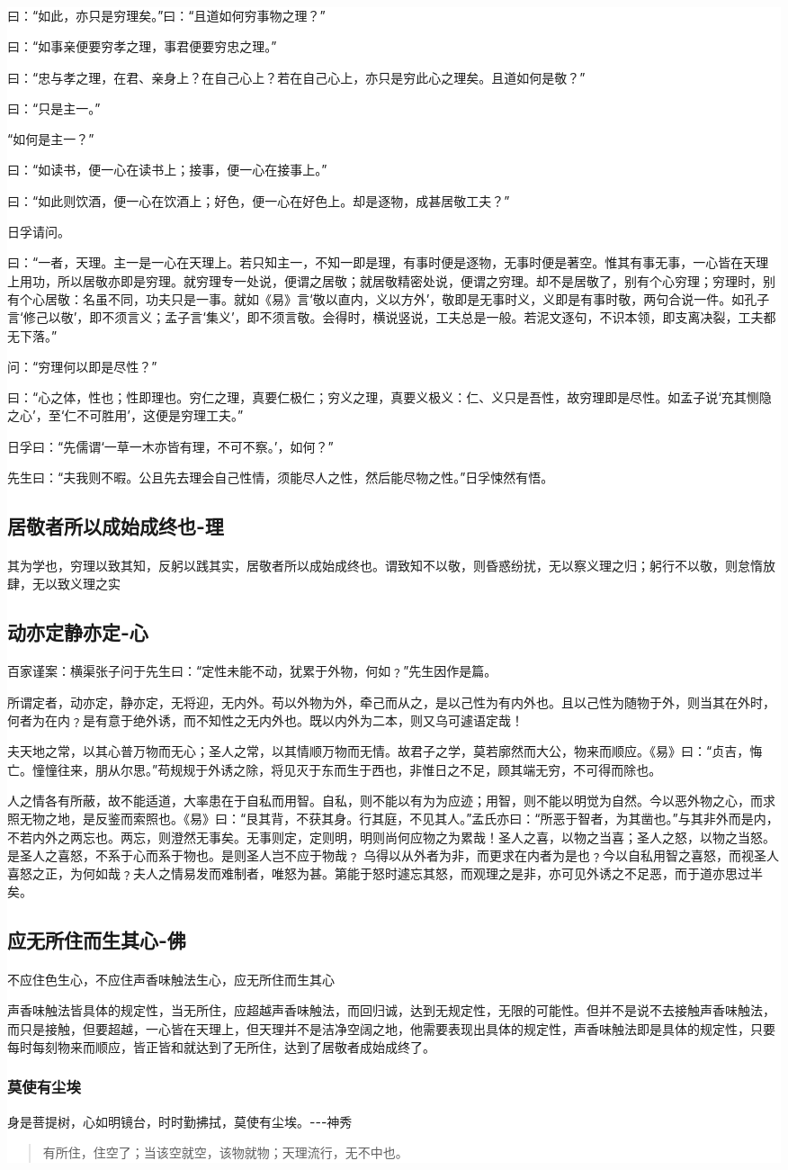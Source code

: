 曰：“如此，亦只是穷理矣。”曰：“且道如何穷事物之理？”

曰：“如事亲便要穷孝之理，事君便要穷忠之理。”

曰：“忠与孝之理，在君、亲身上？在自己心上？若在自己心上，亦只是穷此心之理矣。且道如何是敬？”

曰：“只是主一。”

“如何是主一？”

曰：“如读书，便一心在读书上；接事，便一心在接事上。”

曰：“如此则饮酒，便一心在饮酒上；好色，便一心在好色上。却是逐物，成甚居敬工夫？”

日孚请问。

曰：“一者，天理。主一是一心在天理上。若只知主一，不知一即是理，有事时便是逐物，无事时便是著空。惟其有事无事，一心皆在天理上用功，所以居敬亦即是穷理。就穷理专一处说，便谓之居敬；就居敬精密处说，便谓之穷理。却不是居敬了，别有个心穷理；穷理时，别有个心居敬：名虽不同，功夫只是一事。就如《易》言‘敬以直内，义以方外’，敬即是无事时义，义即是有事时敬，两句合说一件。如孔子言‘修己以敬’，即不须言义；孟子言‘集义’，即不须言敬。会得时，横说竖说，工夫总是一般。若泥文逐句，不识本领，即支离决裂，工夫都无下落。”

问：“穷理何以即是尽性？”

曰：“心之体，性也；性即理也。穷仁之理，真要仁极仁；穷义之理，真要义极义：仁、义只是吾性，故穷理即是尽性。如孟子说‘充其恻隐之心’，至‘仁不可胜用’，这便是穷理工夫。”

日孚曰：“先儒谓‘一草一木亦皆有理，不可不察。’，如何？”

先生曰：“夫我则不暇。公且先去理会自己性情，须能尽人之性，然后能尽物之性。”日孚悚然有悟。


## 居敬者所以成始成终也-理

其为学也，穷理以致其知，反躬以践其实，居敬者所以成始成终也。谓致知不以敬，则昏惑纷扰，无以察义理之归；躬行不以敬，则怠惰放肆，无以致义理之实


## 动亦定静亦定-心

百家谨案：横渠张子问于先生曰：“定性未能不动，犹累于外物，何如﹖”先生因作是篇。

所谓定者，动亦定，静亦定，无将迎，无内外。苟以外物为外，牵己而从之，是以己性为有内外也。且以己性为随物于外，则当其在外时，何者为在内﹖是有意于绝外诱，而不知性之无内外也。既以内外为二本，则又乌可遽语定哉！

夫天地之常，以其心普万物而无心；圣人之常，以其情顺万物而无情。故君子之学，莫若廓然而大公，物来而顺应。《易》曰：“贞吉，悔亡。憧憧往来，朋从尔思。”苟规规于外诱之除，将见灭于东而生于西也，非惟日之不足，顾其端无穷，不可得而除也。

人之情各有所蔽，故不能适道，大率患在于自私而用智。自私，则不能以有为为应迹；用智，则不能以明觉为自然。今以恶外物之心，而求照无物之地，是反鉴而索照也。《易》曰：“艮其背，不获其身。行其庭，不见其人。”孟氏亦曰：“所恶于智者，为其凿也。”与其非外而是内，不若内外之两忘也。两忘，则澄然无事矣。无事则定，定则明，明则尚何应物之为累哉！圣人之喜，以物之当喜；圣人之怒，以物之当怒。是圣人之喜怒，不系于心而系于物也。是则圣人岂不应于物哉﹖ 乌得以从外者为非，而更求在内者为是也﹖今以自私用智之喜怒，而视圣人喜怒之正，为何如哉﹖夫人之情易发而难制者，唯怒为甚。第能于怒时遽忘其怒，而观理之是非，亦可见外诱之不足恶，而于道亦思过半矣。

## 应无所住而生其心-佛
不应住色生心，不应住声香味触法生心，应无所住而生其心

声香味触法皆具体的规定性，当无所住，应超越声香味触法，而回归诚，达到无规定性，无限的可能性。但并不是说不去接触声香味触法，而只是接触，但要超越，一心皆在天理上，但天理并不是洁净空阔之地，他需要表现出具体的规定性，声香味触法即是具体的规定性，只要每时每刻物来而顺应，皆正皆和就达到了无所住，达到了居敬者成始成终了。

### 莫使有尘埃
身是菩提树，心如明镜台，时时勤拂拭，莫使有尘埃。---神秀
> 有所住，住空了；当该空就空，该物就物；天理流行，无不中也。
